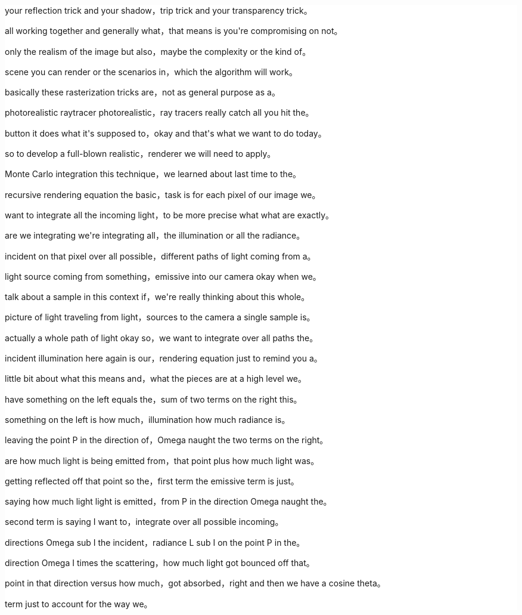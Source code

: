 your reflection trick and your shadow，trip trick and your transparency trick。

all working together and generally what，that means is you're compromising on not。

only the realism of the image but also，maybe the complexity or the kind of。

scene you can render or the scenarios in，which the algorithm will work。

basically these rasterization tricks are，not as general purpose as a。

photorealistic raytracer photorealistic，ray tracers really catch all you hit the。

button it does what it's supposed to，okay and that's what we want to do today。

so to develop a full-blown realistic，renderer we will need to apply。

Monte Carlo integration this technique，we learned about last time to the。

recursive rendering equation the basic，task is for each pixel of our image we。

want to integrate all the incoming light，to be more precise what what are exactly。

are we integrating we're integrating all，the illumination or all the radiance。

incident on that pixel over all possible，different paths of light coming from a。

light source coming from something，emissive into our camera okay when we。

talk about a sample in this context if，we're really thinking about this whole。

picture of light traveling from light，sources to the camera a single sample is。

actually a whole path of light okay so，we want to integrate over all paths the。

incident illumination here again is our，rendering equation just to remind you a。

little bit about what this means and，what the pieces are at a high level we。

have something on the left equals the，sum of two terms on the right this。

something on the left is how much，illumination how much radiance is。

leaving the point P in the direction of，Omega naught the two terms on the right。

are how much light is being emitted from，that point plus how much light was。

getting reflected off that point so the，first term the emissive term is just。

saying how much light light is emitted，from P in the direction Omega naught the。

second term is saying I want to，integrate over all possible incoming。

directions Omega sub I the incident，radiance L sub I on the point P in the。

direction Omega I times the scattering，how much light got bounced off that。

point in that direction versus how much，got absorbed，right and then we have a cosine theta。

term just to account for the way we。
